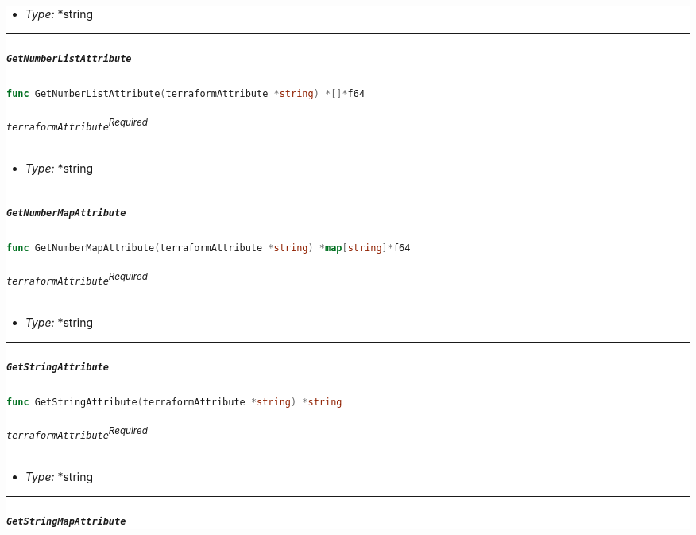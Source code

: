 - *Type:* *string

---

##### `GetNumberListAttribute` <a name="GetNumberListAttribute" id="@cdktf/provider-hcp.dataHcpWaypointApplicationTemplate.DataHcpWaypointApplicationTemplate.getNumberListAttribute"></a>

```go
func GetNumberListAttribute(terraformAttribute *string) *[]*f64
```

###### `terraformAttribute`<sup>Required</sup> <a name="terraformAttribute" id="@cdktf/provider-hcp.dataHcpWaypointApplicationTemplate.DataHcpWaypointApplicationTemplate.getNumberListAttribute.parameter.terraformAttribute"></a>

- *Type:* *string

---

##### `GetNumberMapAttribute` <a name="GetNumberMapAttribute" id="@cdktf/provider-hcp.dataHcpWaypointApplicationTemplate.DataHcpWaypointApplicationTemplate.getNumberMapAttribute"></a>

```go
func GetNumberMapAttribute(terraformAttribute *string) *map[string]*f64
```

###### `terraformAttribute`<sup>Required</sup> <a name="terraformAttribute" id="@cdktf/provider-hcp.dataHcpWaypointApplicationTemplate.DataHcpWaypointApplicationTemplate.getNumberMapAttribute.parameter.terraformAttribute"></a>

- *Type:* *string

---

##### `GetStringAttribute` <a name="GetStringAttribute" id="@cdktf/provider-hcp.dataHcpWaypointApplicationTemplate.DataHcpWaypointApplicationTemplate.getStringAttribute"></a>

```go
func GetStringAttribute(terraformAttribute *string) *string
```

###### `terraformAttribute`<sup>Required</sup> <a name="terraformAttribute" id="@cdktf/provider-hcp.dataHcpWaypointApplicationTemplate.DataHcpWaypointApplicationTemplate.getStringAttribute.parameter.terraformAttribute"></a>

- *Type:* *string

---

##### `GetStringMapAttribute` <a name="GetStringMapAttribute" id="@cdktf/provider-hcp.dataHcpWaypointApplicationTemplate.DataHcpWaypointApplicationTemplate.getStringMapAttribute"></a>
